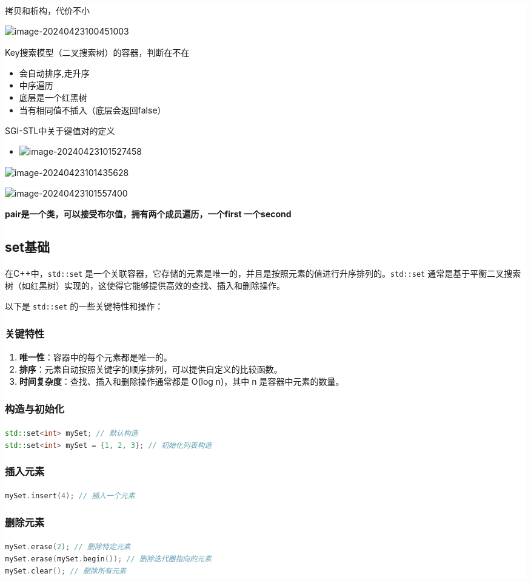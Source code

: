 拷贝和析构，代价不小

![image-20240423100451003](C:\Users\XL\AppData\Roaming\Typora\typora-user-images\image-20240423100451003.png)

Key搜索模型（二叉搜索树）的容器，判断在不在

- 会自动排序,走升序
- 中序遍历
- 底层是一个红黑树
- 当有相同值不插入（底层会返回false）

SGI-STL中关于键值对的定义

- ![image-20240423101527458](C:\Users\XL\AppData\Roaming\Typora\typora-user-images\image-20240423101527458.png)

![image-20240423101435628](C:\Users\XL\AppData\Roaming\Typora\typora-user-images\image-20240423101435628.png)

![image-20240423101557400](C:\Users\XL\AppData\Roaming\Typora\typora-user-images\image-20240423101557400.png)

**pair是一个类，可以接受布尔值，拥有两个成员遍历，一个first 一个second**

## **set基础**

在C++中，`std::set` 是一个关联容器，它存储的元素是唯一的，并且是按照元素的值进行升序排列的。`std::set` 通常是基于平衡二叉搜索树（如红黑树）实现的，这使得它能够提供高效的查找、插入和删除操作。

以下是 `std::set` 的一些关键特性和操作：

### 关键特性

1. **唯一性**：容器中的每个元素都是唯一的。
2. **排序**：元素自动按照关键字的顺序排列，可以提供自定义的比较函数。
3. **时间复杂度**：查找、插入和删除操作通常都是 O(log n)，其中 n 是容器中元素的数量。

### 构造与初始化

```cpp
std::set<int> mySet; // 默认构造
std::set<int> mySet = {1, 2, 3}; // 初始化列表构造
```

### 插入元素

```cpp
mySet.insert(4); // 插入一个元素
```

### 删除元素

```cpp
mySet.erase(2); // 删除特定元素
mySet.erase(mySet.begin()); // 删除迭代器指向的元素
mySet.clear(); // 删除所有元素
```
